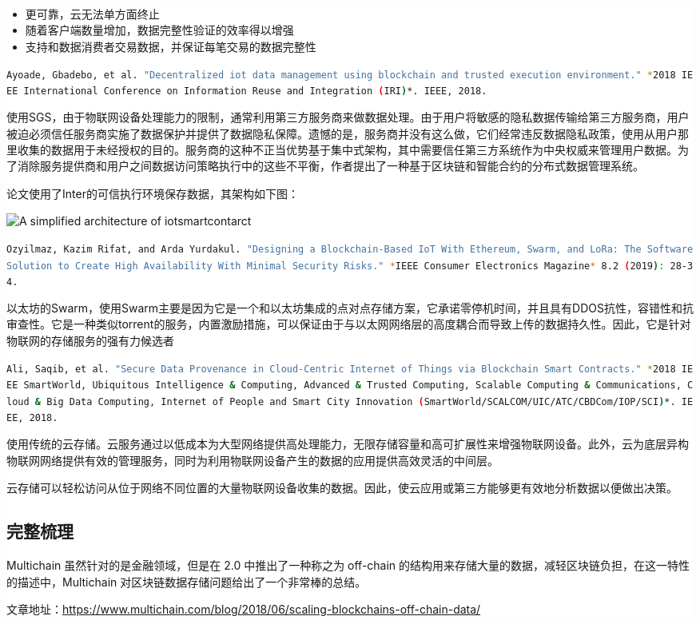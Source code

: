 - 更可靠，云无法单方面终止
- 随着客户端数量增加，数据完整性验证的效率得以增强
- 支持和数据消费者交易数据，并保证每笔交易的数据完整性

```bash
Ayoade, Gbadebo, et al. "Decentralized iot data management using blockchain and trusted execution environment." *2018 IEEE International Conference on Information Reuse and Integration (IRI)*. IEEE, 2018.
```

使用SGS，由于物联网设备处理能力的限制，通常利用第三方服务商来做数据处理。由于用户将敏感的隐私数据传输给第三方服务商，用户被迫必须信任服务商实施了数据保护并提供了数据隐私保障。遗憾的是，服务商并没有这么做，它们经常违反数据隐私政策，使用从用户那里收集的数据用于未经授权的目的。服务商的这种不正当优势基于集中式架构，其中需要信任第三方系统作为中央权威来管理用户数据。为了消除服务提供商和用户之间数据访问策略执行中的这些不平衡，作者提出了一种基于区块链和智能合约的分布式数据管理系统。

论文使用了Inter的可信执行环境保存数据，其架构如下图：

![A simplified architecture of iotsmartcontarct](https://picped-1301226557.cos.ap-beijing.myqcloud.com/59248211-5bfd9e00-8c54-11e9-96a0-248ac8e66774.png)

```bash
Ozyilmaz, Kazim Rifat, and Arda Yurdakul. "Designing a Blockchain-Based IoT With Ethereum, Swarm, and LoRa: The Software Solution to Create High Availability With Minimal Security Risks." *IEEE Consumer Electronics Magazine* 8.2 (2019): 28-34.
```

以太坊的Swarm，使用Swarm主要是因为它是一个和以太坊集成的点对点存储方案，它承诺零停机时间，并且具有DDOS抗性，容错性和抗审查性。它是一种类似torrent的服务，内置激励措施，可以保证由于与以太网网络层的高度耦合而导致上传的数据持久性。因此，它是针对物联网的存储服务的强有力候选者

```bash
Ali, Saqib, et al. "Secure Data Provenance in Cloud-Centric Internet of Things via Blockchain Smart Contracts." *2018 IEEE SmartWorld, Ubiquitous Intelligence & Computing, Advanced & Trusted Computing, Scalable Computing & Communications, Cloud & Big Data Computing, Internet of People and Smart City Innovation (SmartWorld/SCALCOM/UIC/ATC/CBDCom/IOP/SCI)*. IEEE, 2018.
```

使用传统的云存储。云服务通过以低成本为大型网络提供高处理能力，无限存储容量和高可扩展性来增强物联网设备。此外，云为底层异构物联网网络提供有效的管理服务，同时为利用物联网设备产生的数据的应用提供高效灵活的中间层。

云存储可以轻松访问从位于网络不同位置的大量物联网设备收集的数据。因此，使云应用或第三方能够更有效地分析数据以便做出决策。

## 完整梳理

Multichain 虽然针对的是金融领域，但是在 2.0 中推出了一种称之为 off-chain 的结构用来存储大量的数据，减轻区块链负担，在这一特性的描述中，Multichain 对区块链数据存储问题给出了一个非常棒的总结。

文章地址：https://www.multichain.com/blog/2018/06/scaling-blockchains-off-chain-data/